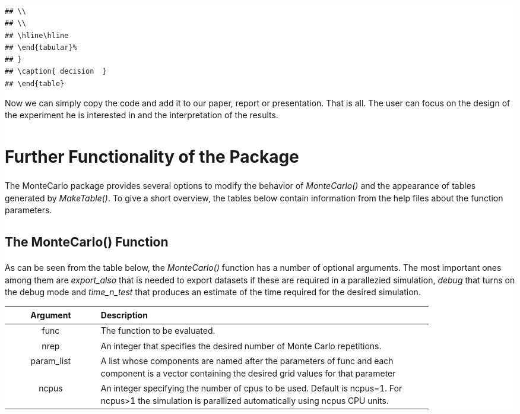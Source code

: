     ## \\
    ## \\
    ## \hline\hline
    ## \end{tabular}%
    ## }
    ## \caption{ decision  }
    ## \end{table}

Now we can simply copy the code and add it to our paper, report or presentation. That is all. The user can focus on the design of the experiment he is interested in and the interpretation of the results.

Further Functionality of the Package
====================================

The MonteCarlo package provides several options to modify the behavior of *MonteCarlo()* and the appearance of tables generated by *MakeTable()*. To give a short overview, the tables below contain information from the help files about the function parameters.

The MonteCarlo() Function
-------------------------

As can be seen from the table below, the *MonteCarlo()* function has a number of optional arguments. The most important ones among them are *export\_also* that is needed to export datasets if these are required in a parallezied simulation, *debug* that turns on the debug mode and *time\_n\_test* that produces an estimate of the time required for the desired simulation.

<table style="width:83%;">
<colgroup>
<col width="18%" />
<col width="65%" />
</colgroup>
<thead>
<tr class="header">
<th align="center">Argument</th>
<th align="left">Description</th>
</tr>
</thead>
<tbody>
<tr class="odd">
<td align="center">func</td>
<td align="left">The function to be evaluated.</td>
</tr>
<tr class="even">
<td align="center">nrep</td>
<td align="left">An integer that specifies the desired number of Monte Carlo repetitions.</td>
</tr>
<tr class="odd">
<td align="center">param_list</td>
<td align="left">A list whose components are named after the parameters of func and each component is a vector containing the desired grid values for that parameter</td>
</tr>
<tr class="even">
<td align="center">ncpus</td>
<td align="left">An integer specifying the number of cpus to be used. Default is ncpus=1. For ncpus&gt;1 the simulation is parallized automatically using ncpus CPU units.</td>
</tr>
<tr class="odd">